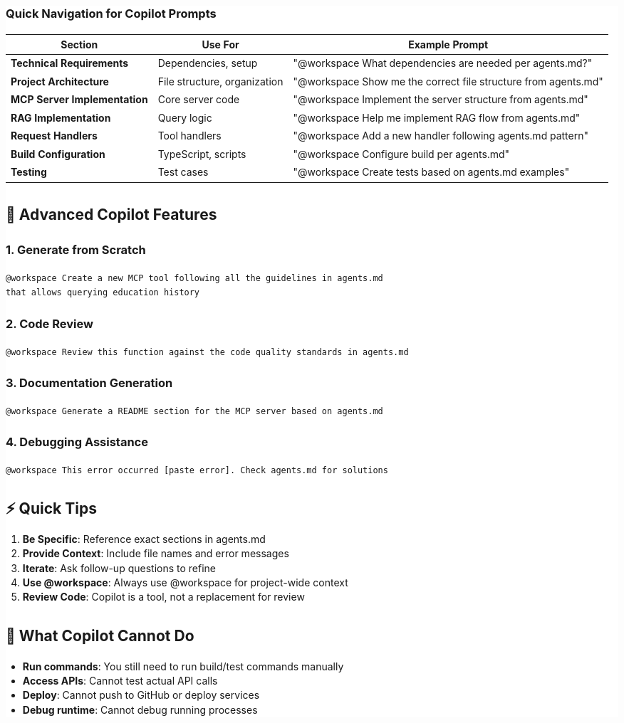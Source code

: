 ### Quick Navigation for Copilot Prompts

| Section | Use For | Example Prompt |
|---------|---------|----------------|
| **Technical Requirements** | Dependencies, setup | "@workspace What dependencies are needed per agents.md?" |
| **Project Architecture** | File structure, organization | "@workspace Show me the correct file structure from agents.md" |
| **MCP Server Implementation** | Core server code | "@workspace Implement the server structure from agents.md" |
| **RAG Implementation** | Query logic | "@workspace Help me implement RAG flow from agents.md" |
| **Request Handlers** | Tool handlers | "@workspace Add a new handler following agents.md pattern" |
| **Build Configuration** | TypeScript, scripts | "@workspace Configure build per agents.md" |
| **Testing** | Test cases | "@workspace Create tests based on agents.md examples" |

## 🎯 Advanced Copilot Features

### 1. Generate from Scratch
```
@workspace Create a new MCP tool following all the guidelines in agents.md 
that allows querying education history
```

### 2. Code Review
```
@workspace Review this function against the code quality standards in agents.md
```

### 3. Documentation Generation
```
@workspace Generate a README section for the MCP server based on agents.md
```

### 4. Debugging Assistance
```
@workspace This error occurred [paste error]. Check agents.md for solutions
```

## ⚡ Quick Tips

1. **Be Specific**: Reference exact sections in agents.md
2. **Provide Context**: Include file names and error messages
3. **Iterate**: Ask follow-up questions to refine
4. **Use @workspace**: Always use @workspace for project-wide context
5. **Review Code**: Copilot is a tool, not a replacement for review

## 🚫 What Copilot Cannot Do

- **Run commands**: You still need to run build/test commands manually
- **Access APIs**: Cannot test actual API calls
- **Deploy**: Cannot push to GitHub or deploy services
- **Debug runtime**: Cannot debug running processes
